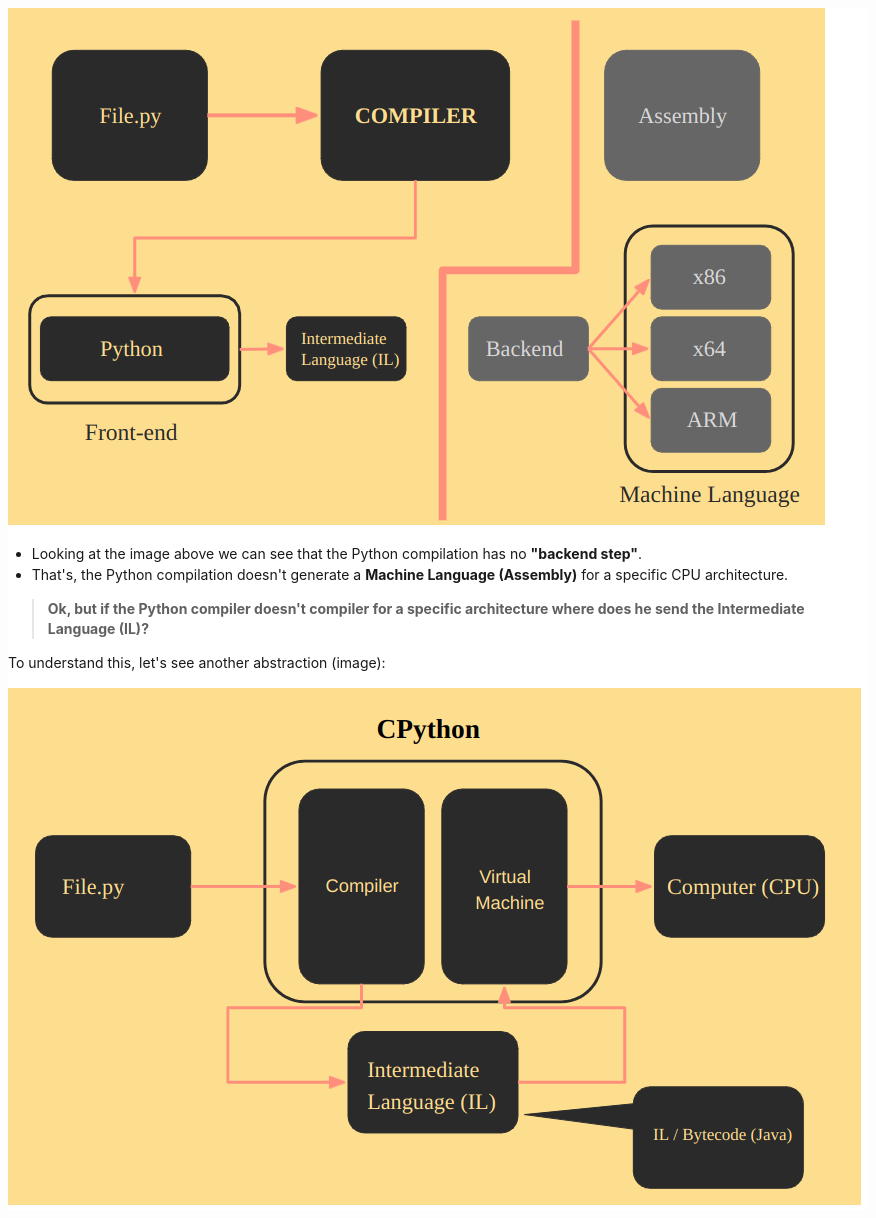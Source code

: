 ![img](images/comp-02.png)  

 - Looking at the image above we can see that the Python compilation has no **"backend step"**.
 - That's, the Python compilation doesn't generate a **Machine Language (Assembly)** for a specific CPU architecture.

> **Ok, but if the Python compiler doesn't compiler for a specific architecture where does he send the Intermediate Language (IL)?**

To understand this, let's see another abstraction (image):

![img](images/comp-04.png)  
